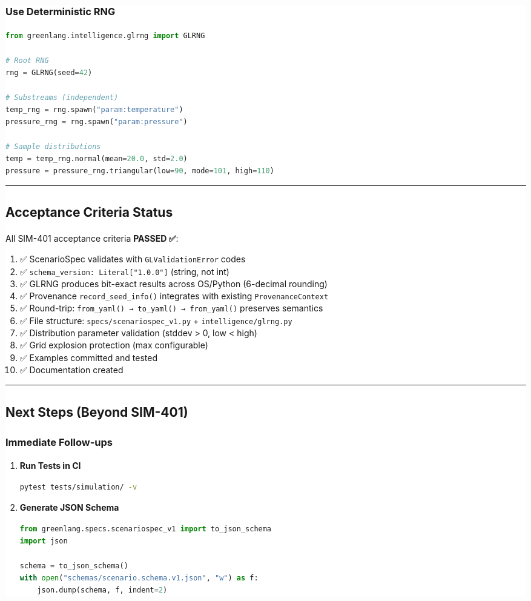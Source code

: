 ### Use Deterministic RNG

```python
from greenlang.intelligence.glrng import GLRNG

# Root RNG
rng = GLRNG(seed=42)

# Substreams (independent)
temp_rng = rng.spawn("param:temperature")
pressure_rng = rng.spawn("param:pressure")

# Sample distributions
temp = temp_rng.normal(mean=20.0, std=2.0)
pressure = pressure_rng.triangular(low=90, mode=101, high=110)
```

---

## Acceptance Criteria Status

All SIM-401 acceptance criteria **PASSED ✅**:

1. ✅ ScenarioSpec validates with `GLValidationError` codes
2. ✅ `schema_version: Literal["1.0.0"]` (string, not int)
3. ✅ GLRNG produces bit-exact results across OS/Python (6-decimal rounding)
4. ✅ Provenance `record_seed_info()` integrates with existing `ProvenanceContext`
5. ✅ Round-trip: `from_yaml() → to_yaml() → from_yaml()` preserves semantics
6. ✅ File structure: `specs/scenariospec_v1.py` + `intelligence/glrng.py`
7. ✅ Distribution parameter validation (stddev > 0, low < high)
8. ✅ Grid explosion protection (max configurable)
9. ✅ Examples committed and tested
10. ✅ Documentation created

---

## Next Steps (Beyond SIM-401)

### Immediate Follow-ups

1. **Run Tests in CI**
   ```bash
   pytest tests/simulation/ -v
   ```

2. **Generate JSON Schema**
   ```python
   from greenlang.specs.scenariospec_v1 import to_json_schema
   import json

   schema = to_json_schema()
   with open("schemas/scenario.schema.v1.json", "w") as f:
       json.dump(schema, f, indent=2)
   ```
